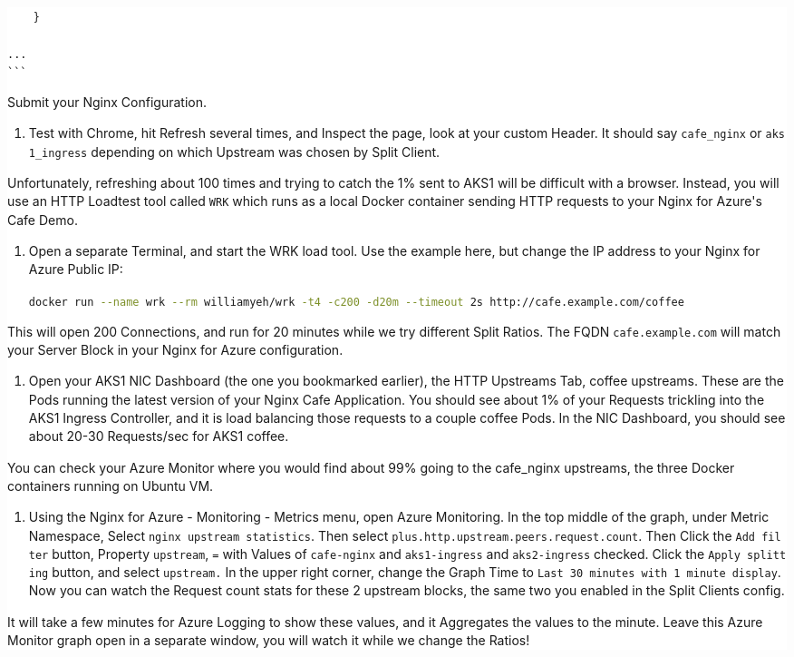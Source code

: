         }

    ...
    ```

Submit your Nginx Configuration.

1. Test with Chrome, hit Refresh several times, and Inspect the page, look at your custom Header. It should say `cafe_nginx` or `aks1_ingress` depending on which Upstream was chosen by Split Client.

Unfortunately, refreshing about 100 times and trying to catch the 1% sent to AKS1 will be difficult with a browser. Instead, you will use an HTTP Loadtest tool called `WRK` which runs as a local Docker container sending HTTP requests to your Nginx for Azure's Cafe Demo.

1. Open a separate Terminal, and start the WRK load tool. Use the example here, but change the IP address to your Nginx for Azure Public IP:

    ```bash
    docker run --name wrk --rm williamyeh/wrk -t4 -c200 -d20m --timeout 2s http://cafe.example.com/coffee
    ```

This will open 200 Connections, and run for 20 minutes while we try different Split Ratios.  The FQDN `cafe.example.com` will match your Server Block in your Nginx for Azure configuration.

1. Open your AKS1 NIC Dashboard (the one you bookmarked earlier), the HTTP Upstreams Tab, coffee upstreams.  These are the Pods running the latest version of your Nginx Cafe Application. You should see about 1% of your Requests trickling into the AKS1 Ingress Controller, and it is load balancing those requests to a couple coffee Pods. In the NIC Dashboard, you should see about 20-30 Requests/sec for AKS1 coffee.

You can check your Azure Monitor where you would find about 99% going to the cafe_nginx upstreams, the three Docker containers running on Ubuntu VM.

1. Using the Nginx for Azure - Monitoring - Metrics menu, open Azure Monitoring.  In the top middle of the graph, under Metric Namespace, Select `nginx upstream statistics`. Then select `plus.http.upstream.peers.request.count`. Then Click the `Add filter` button, Property `upstream`, `=` with Values of `cafe-nginx` and `aks1-ingress` and `aks2-ingress` checked.  Click the `Apply splitting` button, and select `upstream.` In the upper right corner, change the Graph Time to `Last 30 minutes with 1 minute display`. Now you can watch the Request count stats for these 2 upstream blocks, the same two you enabled in the Split Clients config.

  It will take a few minutes for Azure Logging to show these values, and it Aggregates the values to the minute. Leave this Azure Monitor graph open in a separate window, you will watch it while we change the Ratios!
